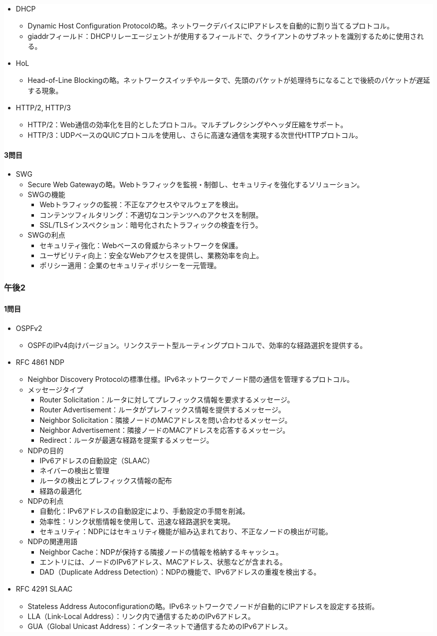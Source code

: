 - DHCP
  - Dynamic Host Configuration Protocolの略。ネットワークデバイスにIPアドレスを自動的に割り当てるプロトコル。
  - giaddrフィールド：DHCPリレーエージェントが使用するフィールドで、クライアントのサブネットを識別するために使用される。

- HoL
  - Head-of-Line Blockingの略。ネットワークスイッチやルータで、先頭のパケットが処理待ちになることで後続のパケットが遅延する現象。

- HTTP/2, HTTP/3
  - HTTP/2：Web通信の効率化を目的としたプロトコル。マルチプレクシングやヘッダ圧縮をサポート。
  - HTTP/3：UDPベースのQUICプロトコルを使用し、さらに高速な通信を実現する次世代HTTPプロトコル。

#### 3問目

- SWG
  - Secure Web Gatewayの略。Webトラフィックを監視・制御し、セキュリティを強化するソリューション。
  - SWGの機能
    - Webトラフィックの監視：不正なアクセスやマルウェアを検出。
    - コンテンツフィルタリング：不適切なコンテンツへのアクセスを制限。
    - SSL/TLSインスペクション：暗号化されたトラフィックの検査を行う。
  - SWGの利点
    - セキュリティ強化：Webベースの脅威からネットワークを保護。
    - ユーザビリティ向上：安全なWebアクセスを提供し、業務効率を向上。
    - ポリシー適用：企業のセキュリティポリシーを一元管理。

### 午後2

#### 1問目

- OSPFv2
  - OSPFのIPv4向けバージョン。リンクステート型ルーティングプロトコルで、効率的な経路選択を提供する。

- RFC 4861 NDP
  - Neighbor Discovery Protocolの標準仕様。IPv6ネットワークでノード間の通信を管理するプロトコル。
  - メッセージタイプ
    - Router Solicitation：ルータに対してプレフィックス情報を要求するメッセージ。
    - Router Advertisement：ルータがプレフィックス情報を提供するメッセージ。
    - Neighbor Solicitation：隣接ノードのMACアドレスを問い合わせるメッセージ。
    - Neighbor Advertisement：隣接ノードのMACアドレスを応答するメッセージ。
    - Redirect：ルータが最適な経路を提案するメッセージ。
  - NDPの目的
    - IPv6アドレスの自動設定（SLAAC）
    - ネイバーの検出と管理
    - ルータの検出とプレフィックス情報の配布
    - 経路の最適化
  - NDPの利点
    - 自動化：IPv6アドレスの自動設定により、手動設定の手間を削減。
    - 効率性：リンク状態情報を使用して、迅速な経路選択を実現。
    - セキュリティ：NDPにはセキュリティ機能が組み込まれており、不正なノードの検出が可能。
  - NDPの関連用語
    - Neighbor Cache：NDPが保持する隣接ノードの情報を格納するキャッシュ。
    - エントリには、ノードのIPv6アドレス、MACアドレス、状態などが含まれる。
    - DAD（Duplicate Address Detection）：NDPの機能で、IPv6アドレスの重複を検出する。

- RFC 4291 SLAAC
  - Stateless Address Autoconfigurationの略。IPv6ネットワークでノードが自動的にIPアドレスを設定する技術。
  - LLA（Link-Local Address）：リンク内で通信するためのIPv6アドレス。
  - GUA（Global Unicast Address）：インターネットで通信するためのIPv6アドレス。
